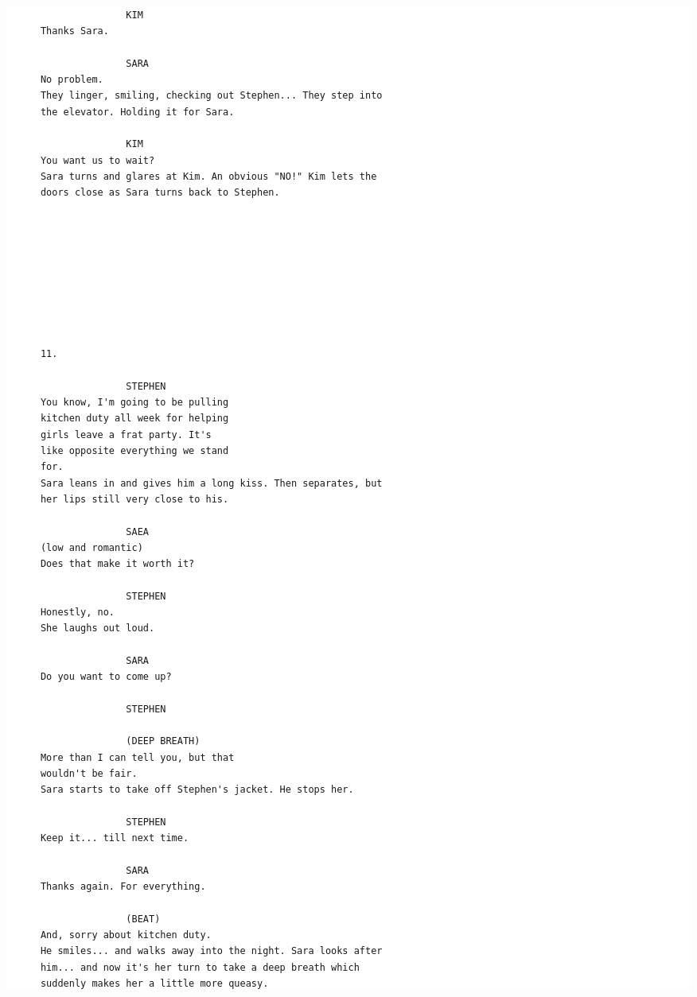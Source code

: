                          KIM
          Thanks Sara.

                         SARA
          No problem.
          They linger, smiling, checking out Stephen... They step into
          the elevator. Holding it for Sara.

                         KIM
          You want us to wait?
          Sara turns and glares at Kim. An obvious "NO!" Kim lets the
          doors close as Sara turns back to Stephen.

                         

                         

                         

                         

          11.

                         STEPHEN
          You know, I'm going to be pulling
          kitchen duty all week for helping
          girls leave a frat party. It's
          like opposite everything we stand
          for.
          Sara leans in and gives him a long kiss. Then separates, but
          her lips still very close to his.

                         SAEA
          (low and romantic)
          Does that make it worth it?

                         STEPHEN
          Honestly, no.
          She laughs out loud.

                         SARA
          Do you want to come up?

                         STEPHEN

                         (DEEP BREATH)
          More than I can tell you, but that
          wouldn't be fair.
          Sara starts to take off Stephen's jacket. He stops her.

                         STEPHEN
          Keep it... till next time.

                         SARA
          Thanks again. For everything.

                         (BEAT)
          And, sorry about kitchen duty.
          He smiles... and walks away into the night. Sara looks after
          him... and now it's her turn to take a deep breath which
          suddenly makes her a little more queasy.
